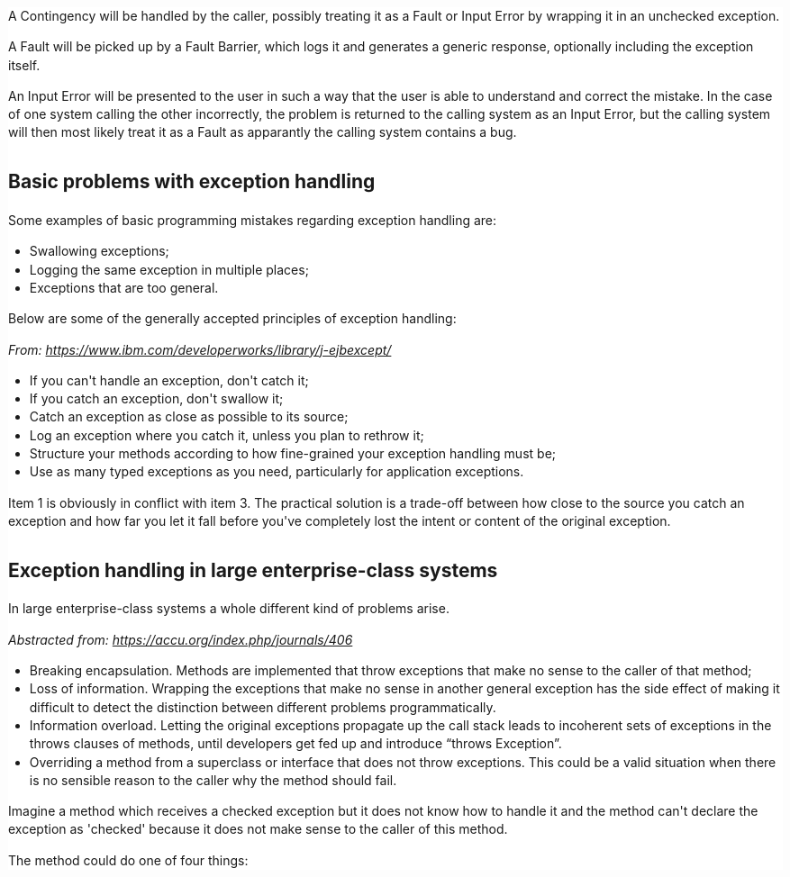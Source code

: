 A Contingency will be handled by the caller, possibly treating it as a Fault or Input Error by wrapping it in an unchecked exception.

A Fault will be picked up by a Fault Barrier, which logs it and generates a generic response, optionally including the exception itself.

An Input Error will be presented to the user in such a way that the user is able to understand and correct the mistake. In the case of one system calling the other incorrectly, the problem is returned to the calling system as an Input Error, but the calling system will then most likely treat it as a Fault as apparantly the calling system contains a bug.

## Basic problems with exception handling ##

Some examples of basic programming mistakes regarding exception handling are:

  * Swallowing exceptions;
  * Logging the same exception in multiple places;
  * Exceptions that are too general.

Below are some of the generally accepted principles of exception handling:

_From: https://www.ibm.com/developerworks/library/j-ejbexcept/_

  * If you can't handle an exception, don't catch it;
  * If you catch an exception, don't swallow it;
  * Catch an exception as close as possible to its source;
  * Log an exception where you catch it, unless you plan to rethrow it;
  * Structure your methods according to how fine-grained your exception handling must be;
  * Use as many typed exceptions as you need, particularly for application exceptions.

Item 1 is obviously in conflict with item 3. The practical solution is a trade-off between how close to the source you catch an exception and how far you let it fall before you've completely lost the intent or content of the original exception.

## Exception handling in large enterprise-class systems ##

In large enterprise-class systems a whole different kind of problems arise.

_Abstracted from: https://accu.org/index.php/journals/406_

  * Breaking encapsulation. Methods are implemented that throw exceptions that make no sense to the caller of that method;
  * Loss of information. Wrapping the exceptions that make no sense in another general exception has the side effect of making it difficult to detect the distinction between different problems programmatically.
  * Information overload. Letting the original exceptions propagate up the call stack leads to incoherent sets of exceptions in the throws clauses of methods, until developers get fed up and introduce “throws Exception”.
  * Overriding a method from a superclass or interface that does not throw exceptions. This could be a valid situation when there is no sensible reason to the caller why the method should fail.

Imagine a method which receives a checked exception but it does not know how to handle it and the method can't declare the exception as 'checked' because it does not make sense to the caller of this method.

The method could do one of four things:
